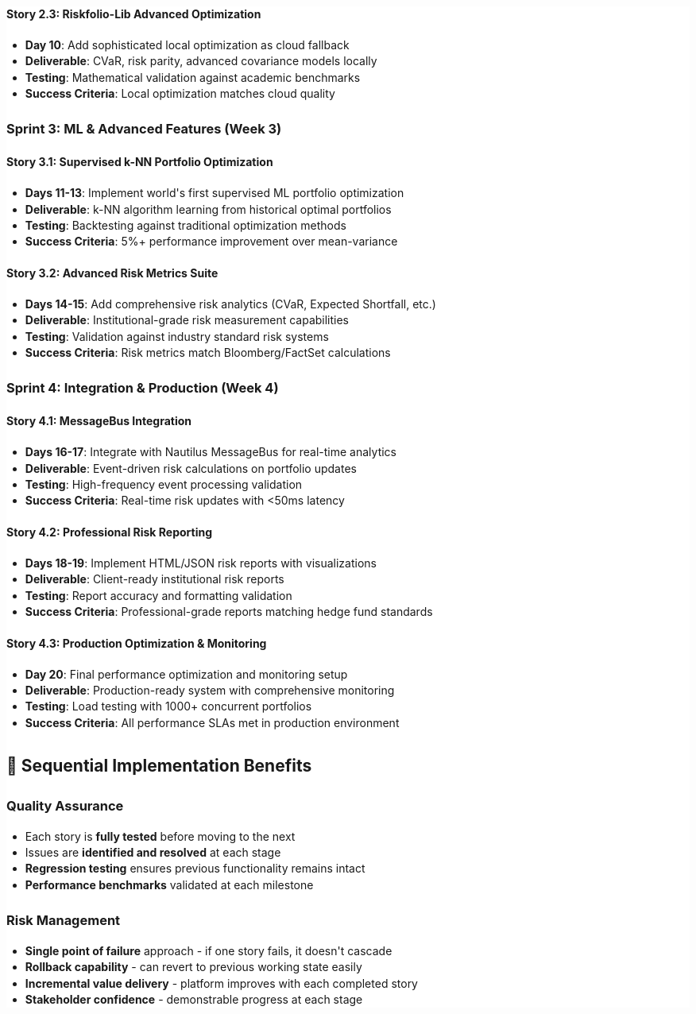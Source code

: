 #### **Story 2.3: Riskfolio-Lib Advanced Optimization**
- **Day 10**: Add sophisticated local optimization as cloud fallback
- **Deliverable**: CVaR, risk parity, advanced covariance models locally
- **Testing**: Mathematical validation against academic benchmarks
- **Success Criteria**: Local optimization matches cloud quality

### **Sprint 3: ML & Advanced Features (Week 3)**

#### **Story 3.1: Supervised k-NN Portfolio Optimization**
- **Days 11-13**: Implement world's first supervised ML portfolio optimization
- **Deliverable**: k-NN algorithm learning from historical optimal portfolios
- **Testing**: Backtesting against traditional optimization methods
- **Success Criteria**: 5%+ performance improvement over mean-variance

#### **Story 3.2: Advanced Risk Metrics Suite**
- **Days 14-15**: Add comprehensive risk analytics (CVaR, Expected Shortfall, etc.)
- **Deliverable**: Institutional-grade risk measurement capabilities
- **Testing**: Validation against industry standard risk systems
- **Success Criteria**: Risk metrics match Bloomberg/FactSet calculations

### **Sprint 4: Integration & Production (Week 4)**

#### **Story 4.1: MessageBus Integration**
- **Days 16-17**: Integrate with Nautilus MessageBus for real-time analytics
- **Deliverable**: Event-driven risk calculations on portfolio updates
- **Testing**: High-frequency event processing validation
- **Success Criteria**: Real-time risk updates with <50ms latency

#### **Story 4.2: Professional Risk Reporting**
- **Days 18-19**: Implement HTML/JSON risk reports with visualizations
- **Deliverable**: Client-ready institutional risk reports
- **Testing**: Report accuracy and formatting validation
- **Success Criteria**: Professional-grade reports matching hedge fund standards

#### **Story 4.3: Production Optimization & Monitoring**
- **Day 20**: Final performance optimization and monitoring setup
- **Deliverable**: Production-ready system with comprehensive monitoring
- **Testing**: Load testing with 1000+ concurrent portfolios
- **Success Criteria**: All performance SLAs met in production environment

## 🔄 Sequential Implementation Benefits

### **Quality Assurance**
- Each story is **fully tested** before moving to the next
- Issues are **identified and resolved** at each stage
- **Regression testing** ensures previous functionality remains intact
- **Performance benchmarks** validated at each milestone

### **Risk Management**
- **Single point of failure** approach - if one story fails, it doesn't cascade
- **Rollback capability** - can revert to previous working state easily
- **Incremental value delivery** - platform improves with each completed story
- **Stakeholder confidence** - demonstrable progress at each stage
